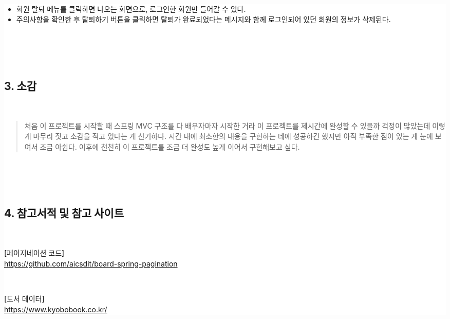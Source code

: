 * 회원 탈퇴 메뉴를 클릭하면 나오는 화면으로, 로그인한 회원만 들어갈 수 있다.
* 주의사항을 확인한 후 탈퇴하기 버튼을 클릭하면 탈퇴가 완료되었다는 메시지와 함께 로그인되어 있던 회원의 정보가 삭제된다.

<br><br><br>

## 3. 소감

<br>

> 처음 이 프로젝트를 시작할 때 스프링 MVC 구조를 다 배우자마자 시작한 거라 이 프로젝트를 제시간에 완성할 수 있을까 걱정이 많았는데 이렇게 마무리 짓고 소감을 적고 있다는 게 신기하다. 시간 내에 최소한의 내용을 구현하는 데에 성공하긴 했지만 아직 부족한 점이 있는 게 눈에 보여서 조금 아쉽다. 이후에 천천히 이 프로젝트를 조금 더 완성도 높게 이어서 구현해보고 싶다.

<br><br><br>

## 4. 참고서적 및 참고 사이트

<br>

[페이지네이션 코드]   
https://github.com/aicsdit/board-spring-pagination

<br>

[도서 데이터]   
https://www.kyobobook.co.kr/

